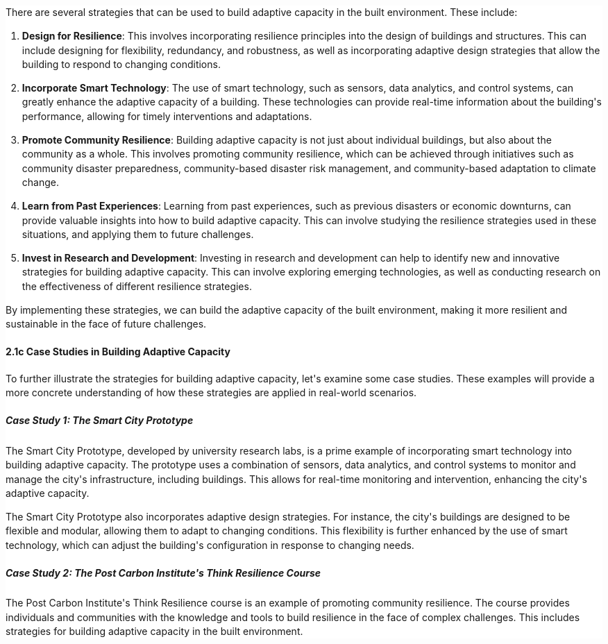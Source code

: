 There are several strategies that can be used to build adaptive capacity in the built environment. These include:

1. **Design for Resilience**: This involves incorporating resilience principles into the design of buildings and structures. This can include designing for flexibility, redundancy, and robustness, as well as incorporating adaptive design strategies that allow the building to respond to changing conditions.

2. **Incorporate Smart Technology**: The use of smart technology, such as sensors, data analytics, and control systems, can greatly enhance the adaptive capacity of a building. These technologies can provide real-time information about the building's performance, allowing for timely interventions and adaptations.

3. **Promote Community Resilience**: Building adaptive capacity is not just about individual buildings, but also about the community as a whole. This involves promoting community resilience, which can be achieved through initiatives such as community disaster preparedness, community-based disaster risk management, and community-based adaptation to climate change.

4. **Learn from Past Experiences**: Learning from past experiences, such as previous disasters or economic downturns, can provide valuable insights into how to build adaptive capacity. This can involve studying the resilience strategies used in these situations, and applying them to future challenges.

5. **Invest in Research and Development**: Investing in research and development can help to identify new and innovative strategies for building adaptive capacity. This can involve exploring emerging technologies, as well as conducting research on the effectiveness of different resilience strategies.

By implementing these strategies, we can build the adaptive capacity of the built environment, making it more resilient and sustainable in the face of future challenges.

#### 2.1c Case Studies in Building Adaptive Capacity

To further illustrate the strategies for building adaptive capacity, let's examine some case studies. These examples will provide a more concrete understanding of how these strategies are applied in real-world scenarios.

##### Case Study 1: The Smart City Prototype

The Smart City Prototype, developed by university research labs, is a prime example of incorporating smart technology into building adaptive capacity. The prototype uses a combination of sensors, data analytics, and control systems to monitor and manage the city's infrastructure, including buildings. This allows for real-time monitoring and intervention, enhancing the city's adaptive capacity.

The Smart City Prototype also incorporates adaptive design strategies. For instance, the city's buildings are designed to be flexible and modular, allowing them to adapt to changing conditions. This flexibility is further enhanced by the use of smart technology, which can adjust the building's configuration in response to changing needs.

##### Case Study 2: The Post Carbon Institute's Think Resilience Course

The Post Carbon Institute's Think Resilience course is an example of promoting community resilience. The course provides individuals and communities with the knowledge and tools to build resilience in the face of complex challenges. This includes strategies for building adaptive capacity in the built environment.
